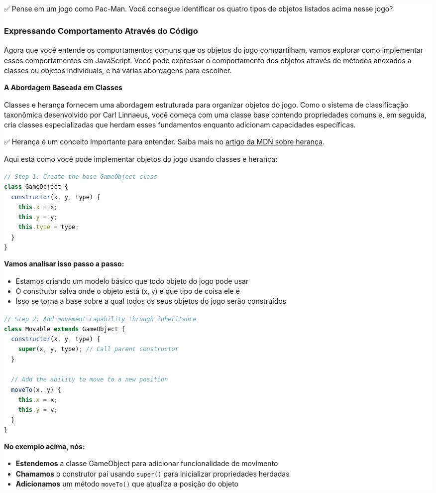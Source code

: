 ✅ Pense em um jogo como Pac-Man. Você consegue identificar os quatro tipos de objetos listados acima nesse jogo?

### Expressando Comportamento Através do Código

Agora que você entende os comportamentos comuns que os objetos do jogo compartilham, vamos explorar como implementar esses comportamentos em JavaScript. Você pode expressar o comportamento dos objetos através de métodos anexados a classes ou objetos individuais, e há várias abordagens para escolher.

**A Abordagem Baseada em Classes**

Classes e herança fornecem uma abordagem estruturada para organizar objetos do jogo. Como o sistema de classificação taxonômica desenvolvido por Carl Linnaeus, você começa com uma classe base contendo propriedades comuns e, em seguida, cria classes especializadas que herdam esses fundamentos enquanto adicionam capacidades específicas.

✅ Herança é um conceito importante para entender. Saiba mais no [artigo da MDN sobre herança](https://developer.mozilla.org/docs/Web/JavaScript/Inheritance_and_the_prototype_chain).

Aqui está como você pode implementar objetos do jogo usando classes e herança:

```javascript
// Step 1: Create the base GameObject class
class GameObject {
  constructor(x, y, type) {
    this.x = x;
    this.y = y;
    this.type = type;
  }
}
```

**Vamos analisar isso passo a passo:**
- Estamos criando um modelo básico que todo objeto do jogo pode usar
- O construtor salva onde o objeto está (`x`, `y`) e que tipo de coisa ele é
- Isso se torna a base sobre a qual todos os seus objetos do jogo serão construídos

```javascript
// Step 2: Add movement capability through inheritance
class Movable extends GameObject {
  constructor(x, y, type) {
    super(x, y, type); // Call parent constructor
  }

  // Add the ability to move to a new position
  moveTo(x, y) {
    this.x = x;
    this.y = y;
  }
}
```

**No exemplo acima, nós:**
- **Estendemos** a classe GameObject para adicionar funcionalidade de movimento
- **Chamamos** o construtor pai usando `super()` para inicializar propriedades herdadas
- **Adicionamos** um método `moveTo()` que atualiza a posição do objeto
